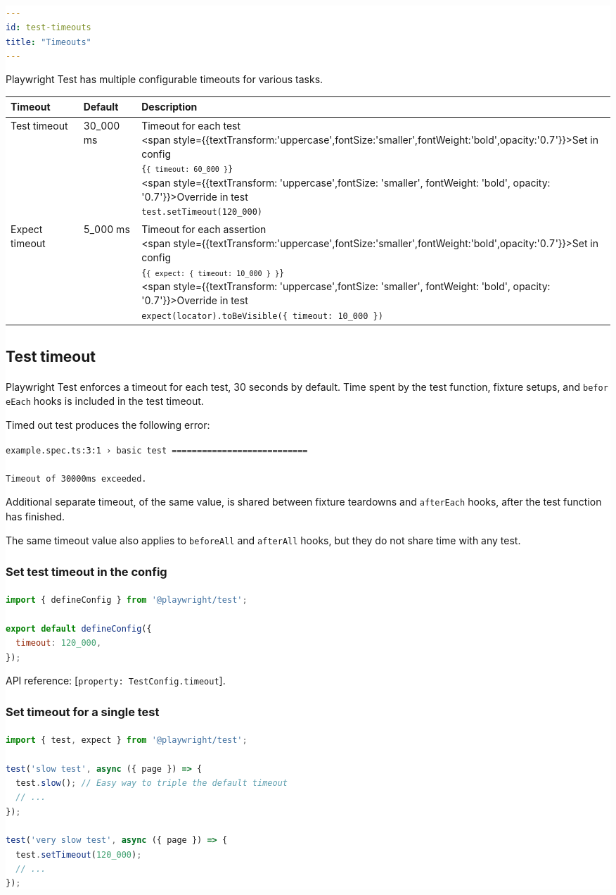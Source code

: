 ```yaml
---
id: test-timeouts
title: "Timeouts"
---
```


Playwright Test has multiple configurable timeouts for various tasks.

|Timeout    |Default             |Description                      |
|:----------|:----------------|:--------------------------------|
|Test timeout|30_000 ms|Timeout for each test<br/><span style={{textTransform:'uppercase',fontSize:'smaller',fontWeight:'bold',opacity:'0.7'}}>Set in config</span><br/><code>{`{ timeout: 60_000 }`}</code><br/><span style={{textTransform: 'uppercase',fontSize: 'smaller', fontWeight: 'bold', opacity: '0.7'}}>Override in test</span><br/>`test.setTimeout(120_000)` |
|Expect timeout|5_000 ms|Timeout for each assertion<br/><span style={{textTransform:'uppercase',fontSize:'smaller',fontWeight:'bold',opacity:'0.7'}}>Set in config</span><br/><code>{`{ expect: { timeout: 10_000 } }`}</code><br/><span style={{textTransform: 'uppercase',fontSize: 'smaller', fontWeight: 'bold', opacity: '0.7'}}>Override in test</span><br/>`expect(locator).toBeVisible({ timeout: 10_000 })` |

## Test timeout

Playwright Test enforces a timeout for each test, 30 seconds by default. Time spent by the test function, fixture setups, and `beforeEach` hooks is included in the test timeout.

Timed out test produces the following error:

```txt
example.spec.ts:3:1 › basic test ===========================

Timeout of 30000ms exceeded.
```

Additional separate timeout, of the same value, is shared between fixture teardowns and `afterEach` hooks, after the test function has finished.

The same timeout value also applies to `beforeAll` and `afterAll` hooks, but they do not share time with any test.

### Set test timeout in the config

```js title="playwright.config.ts"
import { defineConfig } from '@playwright/test';

export default defineConfig({
  timeout: 120_000,
});
```

API reference: [`property: TestConfig.timeout`].

### Set timeout for a single test

```js title="example.spec.ts"
import { test, expect } from '@playwright/test';

test('slow test', async ({ page }) => {
  test.slow(); // Easy way to triple the default timeout
  // ...
});

test('very slow test', async ({ page }) => {
  test.setTimeout(120_000);
  // ...
});
```
